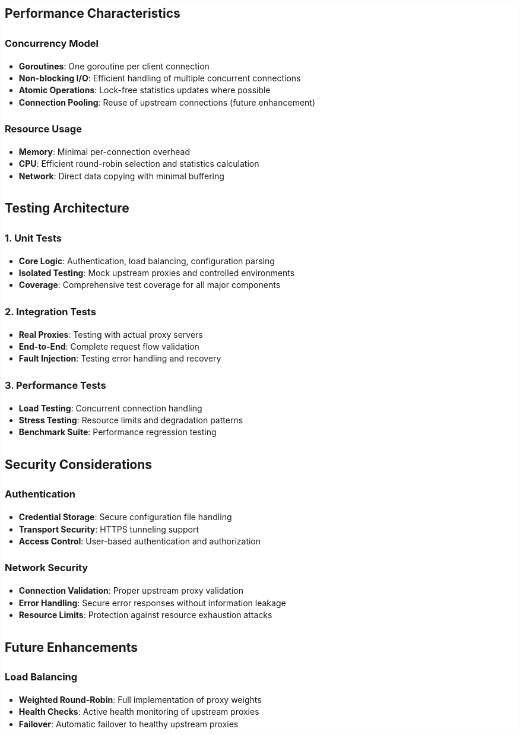 ## Performance Characteristics

### Concurrency Model
- **Goroutines**: One goroutine per client connection
- **Non-blocking I/O**: Efficient handling of multiple concurrent connections
- **Atomic Operations**: Lock-free statistics updates where possible
- **Connection Pooling**: Reuse of upstream connections (future enhancement)

### Resource Usage
- **Memory**: Minimal per-connection overhead
- **CPU**: Efficient round-robin selection and statistics calculation
- **Network**: Direct data copying with minimal buffering

## Testing Architecture

### 1. Unit Tests
- **Core Logic**: Authentication, load balancing, configuration parsing
- **Isolated Testing**: Mock upstream proxies and controlled environments
- **Coverage**: Comprehensive test coverage for all major components

### 2. Integration Tests
- **Real Proxies**: Testing with actual proxy servers
- **End-to-End**: Complete request flow validation
- **Fault Injection**: Testing error handling and recovery

### 3. Performance Tests
- **Load Testing**: Concurrent connection handling
- **Stress Testing**: Resource limits and degradation patterns
- **Benchmark Suite**: Performance regression testing

## Security Considerations

### Authentication
- **Credential Storage**: Secure configuration file handling
- **Transport Security**: HTTPS tunneling support
- **Access Control**: User-based authentication and authorization

### Network Security
- **Connection Validation**: Proper upstream proxy validation
- **Error Handling**: Secure error responses without information leakage
- **Resource Limits**: Protection against resource exhaustion attacks

## Future Enhancements

### Load Balancing
- **Weighted Round-Robin**: Full implementation of proxy weights
- **Health Checks**: Active health monitoring of upstream proxies
- **Failover**: Automatic failover to healthy upstream proxies
